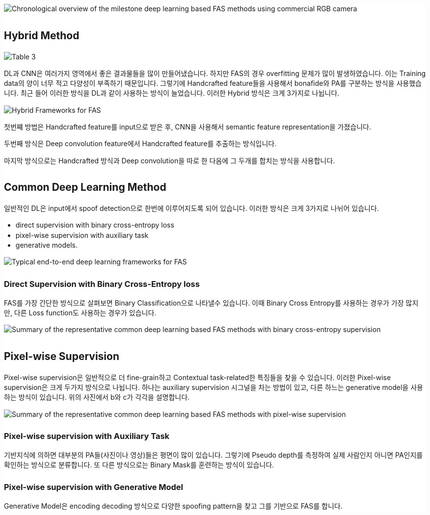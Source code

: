 ![Chronological overview of the milestone deep learning based FAS methods using commercial RGB camera](/assets/images/FAS/Korean/Chronological_overview_of_DL_FAS_RGB.png)

## Hybrid Method

![Table 3](/assets/images/FAS/Korean/Table_3.png)

DL과 CNN은 여러가지 영역에서 좋은 결과물들을 많이 만들어냈습니다. 하지만 FAS의 경우 overfitting 문제가 많이 발생하였습니다. 이는 Training data의 양이 너무 적고 다양성이 부족하기 때문입니다. 그렇기에 Handcrafted feature들을 사용해서 bonafide와 PA를 구분하는 방식을 사용했습니다. 최근 들어 이러한 방식을 DL과 같이 사용하는 방식이 늘었습니다. 이러한 Hybrid 방식은 크게 3가지로 나뉩니다.

![Hybrid Frameworks for FAS](/assets/images/FAS/Korean/Hybrid_Frameworks_for_FAS.png)

첫번쨰 방법은 Handcrafted feature를 input으로 받은 후, CNN을 사용해서 semantic feature representation을 가졌습니다.

두번째 방식은 Deep convolution feature에서 Handcrafted feature를 추출하는 방식입니다.

마지막 방식으로는 Handcrafted 방식과 Deep convolution을 따로 한 다음에 그 두개를 합치는 방식을 사용합니다.

## Common Deep Learning Method

일반적인 DL은 input에서 spoof detection으로 한번에 이루어지도록 되어 있습니다. 이러한 방식은 크게 3가지로 나뉘어 있습니다.

 * direct supervision with binary cross-entropy loss
 * pixel-wise supervision with auxiliary task
 * generative models.

![Typical end-to-end deep learning frameworks for FAS](/assets/images/FAS/Korean/Typical_E2E_DL_FW_FAS.png)

### Direct Supervision with Binary Cross-Entropy loss

FAS를 가장 간단한 방식으로 살펴보면 Binary Classification으로 나타낼수 있습니다. 이때 Binary Cross Entropy를 사용하는 경우가 가장 많지만, 다른 Loss function도 사용하는 경우가 있습니다.

![Summary of the representative common deep learning based FAS methods with binary cross-entropy supervision](/assets/images/FAS/Korean/Summary_of_common_DL_FAS_binary_CE.png)

## Pixel-wise Supervision

Pixel-wise supervision은 일반적으로 더 fine-grain하고 Contextual task-related한 특징들을 찾을 수 있습니다. 이러한 Pixel-wise supervision은 크게 두가지 방식으로 나뉩니다. 하나는 auxiliary supervision 시그널을 차는 방법이 있고, 다른 하느는 generative model을 사용하는 방식이 있습니다. 위의 사진에서 b와 c가 각각을 설명합니다.

![Summary of the representative common deep learning based FAS methods with pixel-wise supervision](/assets/images/FAS/Korean/Summary_of_common_DL_FAS_PW_supervision.png)

### Pixel-wise supervision with Auxiliary Task

기반지식에 의하면 대부분의 PA들(사진이나 영상)들은 평면이 많이 있습니다. 그렇기에 Pseudo depth를 측정하여 실제 사람인지 아니면 PA인지를 확인하는 방식으로 분류합니다. 또 다른 방식으로는 Binary Mask를 훈련하는 방식이 있습니다.

### Pixel-wise supervision with Generative Model
 
Generative Model은 encoding decoding 방식으로 다양한 spoofing pattern을 찾고 그를 기반으로 FAS를 합니다.
